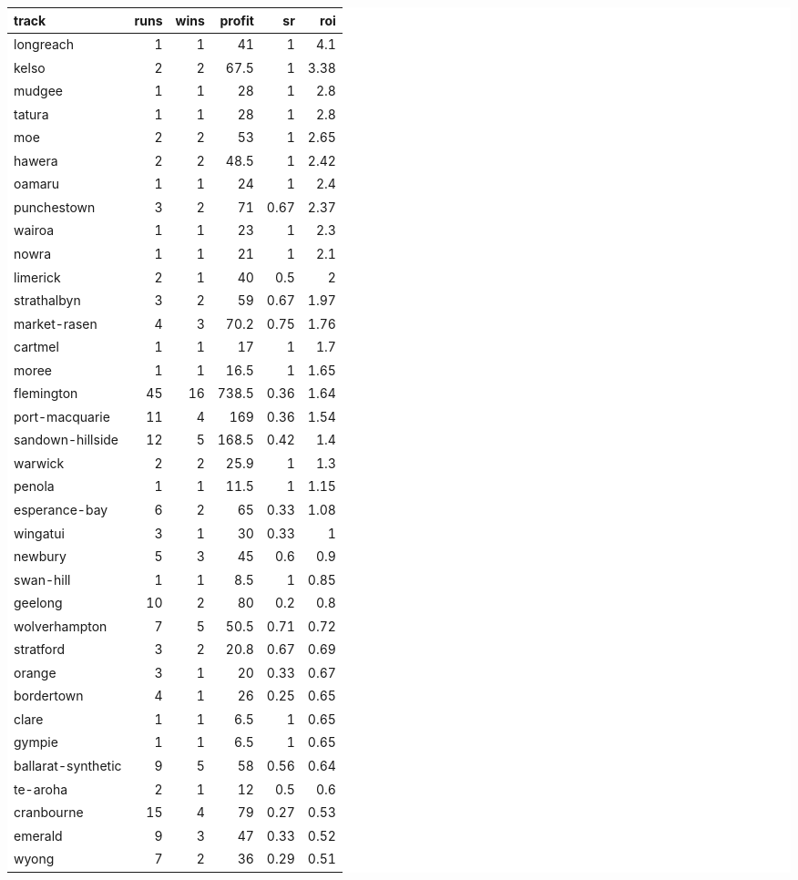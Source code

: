 
| track               |   runs |   wins |   profit |   sr |   roi |
|:--------------------|-------:|-------:|---------:|-----:|------:|
| longreach           |      1 |      1 |     41   | 1    |  4.1  |
| kelso               |      2 |      2 |     67.5 | 1    |  3.38 |
| mudgee              |      1 |      1 |     28   | 1    |  2.8  |
| tatura              |      1 |      1 |     28   | 1    |  2.8  |
| moe                 |      2 |      2 |     53   | 1    |  2.65 |
| hawera              |      2 |      2 |     48.5 | 1    |  2.42 |
| oamaru              |      1 |      1 |     24   | 1    |  2.4  |
| punchestown         |      3 |      2 |     71   | 0.67 |  2.37 |
| wairoa              |      1 |      1 |     23   | 1    |  2.3  |
| nowra               |      1 |      1 |     21   | 1    |  2.1  |
| limerick            |      2 |      1 |     40   | 0.5  |  2    |
| strathalbyn         |      3 |      2 |     59   | 0.67 |  1.97 |
| market-rasen        |      4 |      3 |     70.2 | 0.75 |  1.76 |
| cartmel             |      1 |      1 |     17   | 1    |  1.7  |
| moree               |      1 |      1 |     16.5 | 1    |  1.65 |
| flemington          |     45 |     16 |    738.5 | 0.36 |  1.64 |
| port-macquarie      |     11 |      4 |    169   | 0.36 |  1.54 |
| sandown-hillside    |     12 |      5 |    168.5 | 0.42 |  1.4  |
| warwick             |      2 |      2 |     25.9 | 1    |  1.3  |
| penola              |      1 |      1 |     11.5 | 1    |  1.15 |
| esperance-bay       |      6 |      2 |     65   | 0.33 |  1.08 |
| wingatui            |      3 |      1 |     30   | 0.33 |  1    |
| newbury             |      5 |      3 |     45   | 0.6  |  0.9  |
| swan-hill           |      1 |      1 |      8.5 | 1    |  0.85 |
| geelong             |     10 |      2 |     80   | 0.2  |  0.8  |
| wolverhampton       |      7 |      5 |     50.5 | 0.71 |  0.72 |
| stratford           |      3 |      2 |     20.8 | 0.67 |  0.69 |
| orange              |      3 |      1 |     20   | 0.33 |  0.67 |
| bordertown          |      4 |      1 |     26   | 0.25 |  0.65 |
| clare               |      1 |      1 |      6.5 | 1    |  0.65 |
| gympie              |      1 |      1 |      6.5 | 1    |  0.65 |
| ballarat-synthetic  |      9 |      5 |     58   | 0.56 |  0.64 |
| te-aroha            |      2 |      1 |     12   | 0.5  |  0.6  |
| cranbourne          |     15 |      4 |     79   | 0.27 |  0.53 |
| emerald             |      9 |      3 |     47   | 0.33 |  0.52 |
| wyong               |      7 |      2 |     36   | 0.29 |  0.51 |